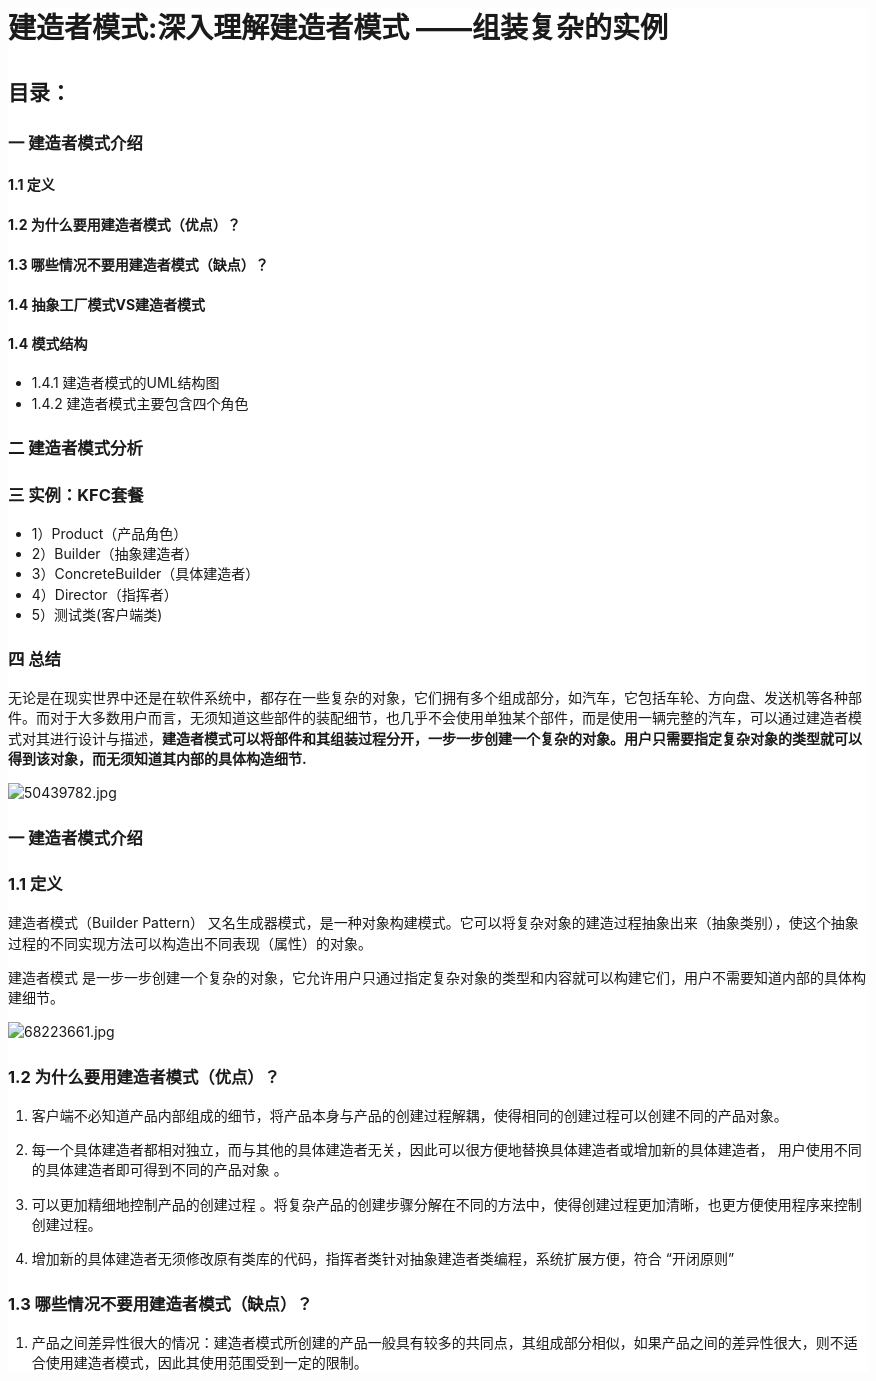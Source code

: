 # 建造者模式:深入理解建造者模式 ——组装复杂的实例

## 目录： ##
### 一 建造者模式介绍 ###
#### 1.1 定义 ####
#### 1.2 为什么要用建造者模式（优点）？ ####
#### 1.3 哪些情况不要用建造者模式（缺点）？ ####
#### 1.4 抽象工厂模式VS建造者模式 ####
#### 1.4 模式结构 ####
- 1.4.1 建造者模式的UML结构图
- 1.4.2 建造者模式主要包含四个角色
### 二 建造者模式分析 ###
### 三 实例：KFC套餐 ###
- 1）Product（产品角色）
- 2）Builder（抽象建造者）
- 3）ConcreteBuilder（具体建造者）
- 4）Director（指挥者）
- 5）测试类(客户端类)
### 四 总结 ###
无论是在现实世界中还是在软件系统中，都存在一些复杂的对象，它们拥有多个组成部分，如汽车，它包括车轮、方向盘、发送机等各种部件。而对于大多数用户而言，无须知道这些部件的装配细节，也几乎不会使用单独某个部件，而是使用一辆完整的汽车，可以通过建造者模式对其进行设计与描述，**建造者模式可以将部件和其组装过程分开，一步一步创建一个复杂的对象。用户只需要指定复杂对象的类型就可以得到该对象，而无须知道其内部的具体构造细节.**

![50439782.jpg](https://upload-images.jianshu.io/upload_images/2978299-d445dac16f656f7e.jpg?imageMogr2/auto-orient/strip%7CimageView2/2/w/1240)


### 一 建造者模式介绍 ###
### 1.1 定义 ###
建造者模式（Builder Pattern） 又名生成器模式，是一种对象构建模式。它可以将复杂对象的建造过程抽象出来（抽象类别），使这个抽象过程的不同实现方法可以构造出不同表现（属性）的对象。

建造者模式 是一步一步创建一个复杂的对象，它允许用户只通过指定复杂对象的类型和内容就可以构建它们，用户不需要知道内部的具体构建细节。

![68223661.jpg](https://upload-images.jianshu.io/upload_images/2978299-62b41dc8454e7066.jpg?imageMogr2/auto-orient/strip%7CimageView2/2/w/1240)


### 1.2 为什么要用建造者模式（优点）？ ###
1) 客户端不必知道产品内部组成的细节，将产品本身与产品的创建过程解耦，使得相同的创建过程可以创建不同的产品对象。

2) 每一个具体建造者都相对独立，而与其他的具体建造者无关，因此可以很方便地替换具体建造者或增加新的具体建造者， 用户使用不同的具体建造者即可得到不同的产品对象 。

3) 可以更加精细地控制产品的创建过程 。将复杂产品的创建步骤分解在不同的方法中，使得创建过程更加清晰，也更方便使用程序来控制创建过程。

4) 增加新的具体建造者无须修改原有类库的代码，指挥者类针对抽象建造者类编程，系统扩展方便，符合 “开闭原则”

### 1.3 哪些情况不要用建造者模式（缺点）？ ###
1) 产品之间差异性很大的情况：建造者模式所创建的产品一般具有较多的共同点，其组成部分相似，如果产品之间的差异性很大，则不适合使用建造者模式，因此其使用范围受到一定的限制。
